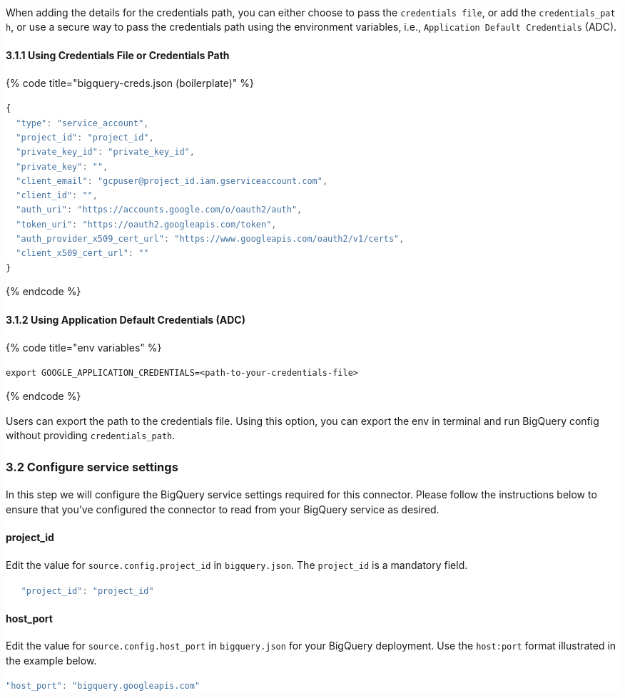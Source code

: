 When adding the details for the credentials path, you can either choose to pass the `credentials file`, or add the `credentials_path`, or use a secure way to pass the credentials path using the environment variables, i.e., `Application Default Credentials` (ADC).

#### 3.1.1 Using Credentials File or Credentials Path

{% code title="bigquery-creds.json (boilerplate)" %}
```javascript
{
  "type": "service_account",
  "project_id": "project_id",
  "private_key_id": "private_key_id",
  "private_key": "",
  "client_email": "gcpuser@project_id.iam.gserviceaccount.com",
  "client_id": "",
  "auth_uri": "https://accounts.google.com/o/oauth2/auth",
  "token_uri": "https://oauth2.googleapis.com/token",
  "auth_provider_x509_cert_url": "https://www.googleapis.com/oauth2/v1/certs",
  "client_x509_cert_url": ""
}
```
{% endcode %}

#### 3.1.2 Using Application Default Credentials (ADC)

{% code title="env variables" %}
```
export GOOGLE_APPLICATION_CREDENTIALS=<path-to-your-credentials-file>
```
{% endcode %}

Users can export the path to the credentials file. Using this option, you can export the env in terminal and run BigQuery config without providing `credentials_path`.

### **3.2 Configure service settings**

In this step we will configure the BigQuery service settings required for this connector. Please follow the instructions below to ensure that you’ve configured the connector to read from your BigQuery service as desired.

#### project\_id

Edit the value for `source.config.project_id` in `bigquery.json`. The `project_id` is a mandatory field.

```javascript
   "project_id": "project_id"
```

#### **host\_port**

Edit the value for `source.config.host_port` in `bigquery.json` for your BigQuery deployment. Use the `host:port` format illustrated in the example below.

```javascript
"host_port": "bigquery.googleapis.com"
```
